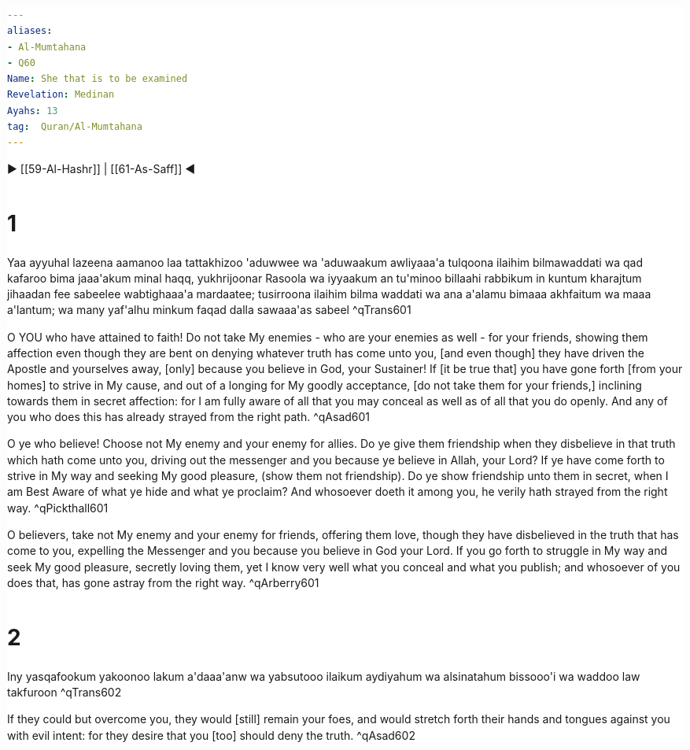 ```yaml
---
aliases:
- Al-Mumtahana
- Q60
Name: She that is to be examined
Revelation: Medinan
Ayahs: 13
tag:  Quran/Al-Mumtahana
---
```


▶ [[59-Al-Hashr]] | [[61-As-Saff]] ◀

# 1

Yaa ayyuhal lazeena aamanoo laa tattakhizoo 'aduwwee wa 'aduwaakum awliyaaa'a tulqoona ilaihim bilmawaddati wa qad kafaroo bima jaaa'akum minal haqq, yukhrijoonar Rasoola wa iyyaakum an tu'minoo billaahi rabbikum in kuntum kharajtum jihaadan fee sabeelee wabtighaaa'a mardaatee; tusirroona ilaihim bilma waddati wa ana a'alamu bimaaa akhfaitum wa maaa a'lantum; wa many yaf'alhu minkum faqad dalla sawaaa'as sabeel ^qTrans601


O YOU who have attained to faith! Do not take My enemies - who are your enemies as well - for your friends, showing them affection even though they are bent on denying whatever truth has come unto you, [and even though] they have driven the Apostle and yourselves away, [only] because you believe in God, your Sustainer! If [it be true that] you have gone forth [from your homes] to strive in My cause, and out of a longing for My goodly acceptance, [do not take them for your friends,] inclining towards them in secret affection: for I am fully aware of all that you may conceal as well as of all that you do openly. And any of you who does this has already strayed from the right path. ^qAsad601


O ye who believe! Choose not My enemy and your enemy for allies. Do ye give them friendship when they disbelieve in that truth which hath come unto you, driving out the messenger and you because ye believe in Allah, your Lord? If ye have come forth to strive in My way and seeking My good pleasure, (show them not friendship). Do ye show friendship unto them in secret, when I am Best Aware of what ye hide and what ye proclaim? And whosoever doeth it among you, he verily hath strayed from the right way. ^qPickthall601


O believers, take not My enemy and your enemy for friends, offering them love, though they have disbelieved in the truth that has come to you, expelling the Messenger and you because you believe in God your Lord. If you go forth to struggle in My way and seek My good pleasure, secretly loving them, yet I know very well what you conceal and what you publish; and whosoever of you does that, has gone astray from the right way. ^qArberry601

# 2

Iny yasqafookum yakoonoo lakum a'daaa'anw wa yabsutooo ilaikum aydiyahum wa alsinatahum bissooo'i wa waddoo law takfuroon ^qTrans602


If they could but overcome you, they would [still] remain your foes, and would stretch forth their hands and tongues against you with evil intent: for they desire that you [too] should deny the truth. ^qAsad602
